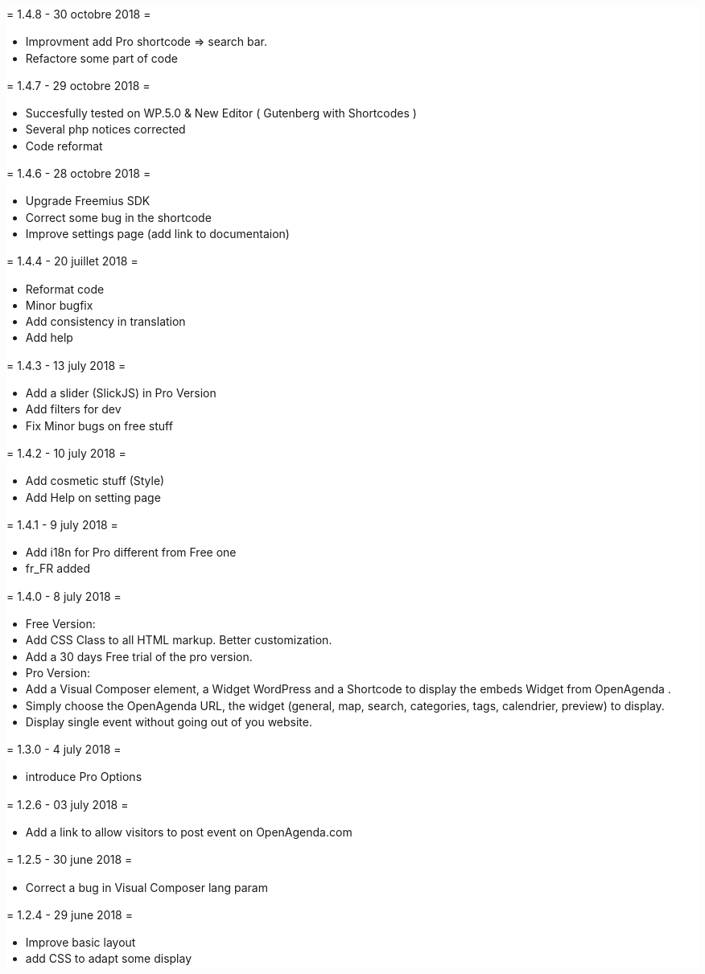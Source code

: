 = 1.4.8 - 30 octobre 2018 =
- Improvment add Pro shortcode => search bar.
- Refactore some part of code

= 1.4.7 - 29 octobre 2018 =
- Succesfully tested on WP.5.0 & New Editor ( Gutenberg with Shortcodes )
- Several php notices corrected
- Code reformat

= 1.4.6 - 28 octobre 2018 =
- Upgrade Freemius SDK
- Correct some bug in the shortcode
- Improve settings page (add link to documentaion)

= 1.4.4 - 20 juillet 2018 =
- Reformat code
- Minor bugfix
- Add consistency in translation
- Add help

= 1.4.3 - 13 july 2018 =
- Add a slider (SlickJS) in Pro Version
- Add filters for dev
- Fix Minor bugs on free stuff

= 1.4.2 - 10 july 2018 =
- Add cosmetic stuff (Style)
- Add Help on setting page

= 1.4.1 - 9 july 2018 =
- Add i18n for Pro different from Free one
- fr_FR added

= 1.4.0 - 8 july 2018 =
- Free Version:
- Add CSS Class to all HTML markup. Better customization.
- Add a 30 days Free trial of the pro version.
- Pro Version:
- Add a Visual Composer element, a Widget WordPress and a Shortcode to display the embeds Widget from OpenAgenda
.
- Simply choose the OpenAgenda URL, the widget (general, map, search, categories, tags, calendrier, preview) to
display.
- Display single event without going out of you website.

= 1.3.0 - 4 july 2018 =
- introduce Pro Options

= 1.2.6 - 03 july 2018 =
- Add a link to allow visitors to post event on OpenAgenda.com

= 1.2.5 - 30 june 2018 =
- Correct a bug in Visual Composer lang param

= 1.2.4 - 29 june 2018 =
- Improve basic layout
- add CSS to adapt some display
